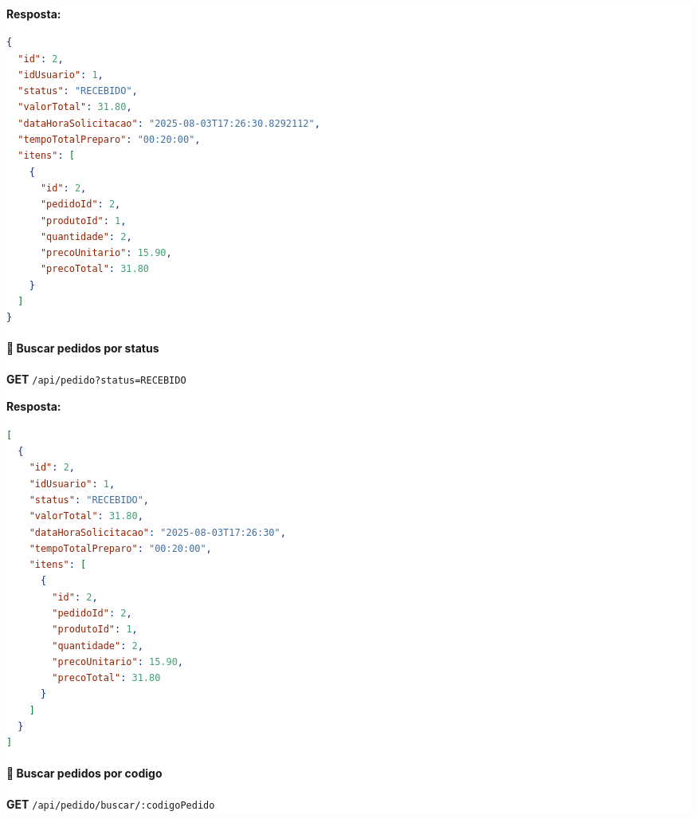 **Resposta:**
```json
{
  "id": 2,
  "idUsuario": 1,
  "status": "RECEBIDO",
  "valorTotal": 31.80,
  "dataHoraSolicitacao": "2025-08-03T17:26:30.8292112",
  "tempoTotalPreparo": "00:20:00",
  "itens": [
    {
      "id": 2,
      "pedidoId": 2,
      "produtoId": 1,
      "quantidade": 2,
      "precoUnitario": 15.90,
      "precoTotal": 31.80
    }
  ]
}
```

#### 📄 Buscar pedidos por status

**GET** `/api/pedido?status=RECEBIDO`

**Resposta:**
```json
[
  {
    "id": 2,
    "idUsuario": 1,
    "status": "RECEBIDO",
    "valorTotal": 31.80,
    "dataHoraSolicitacao": "2025-08-03T17:26:30",
    "tempoTotalPreparo": "00:20:00",
    "itens": [
      {
        "id": 2,
        "pedidoId": 2,
        "produtoId": 1,
        "quantidade": 2,
        "precoUnitario": 15.90,
        "precoTotal": 31.80
      }
    ]
  }
]
```

#### 📄 Buscar pedidos por codigo

**GET** `/api/pedido/buscar/:codigoPedido`
